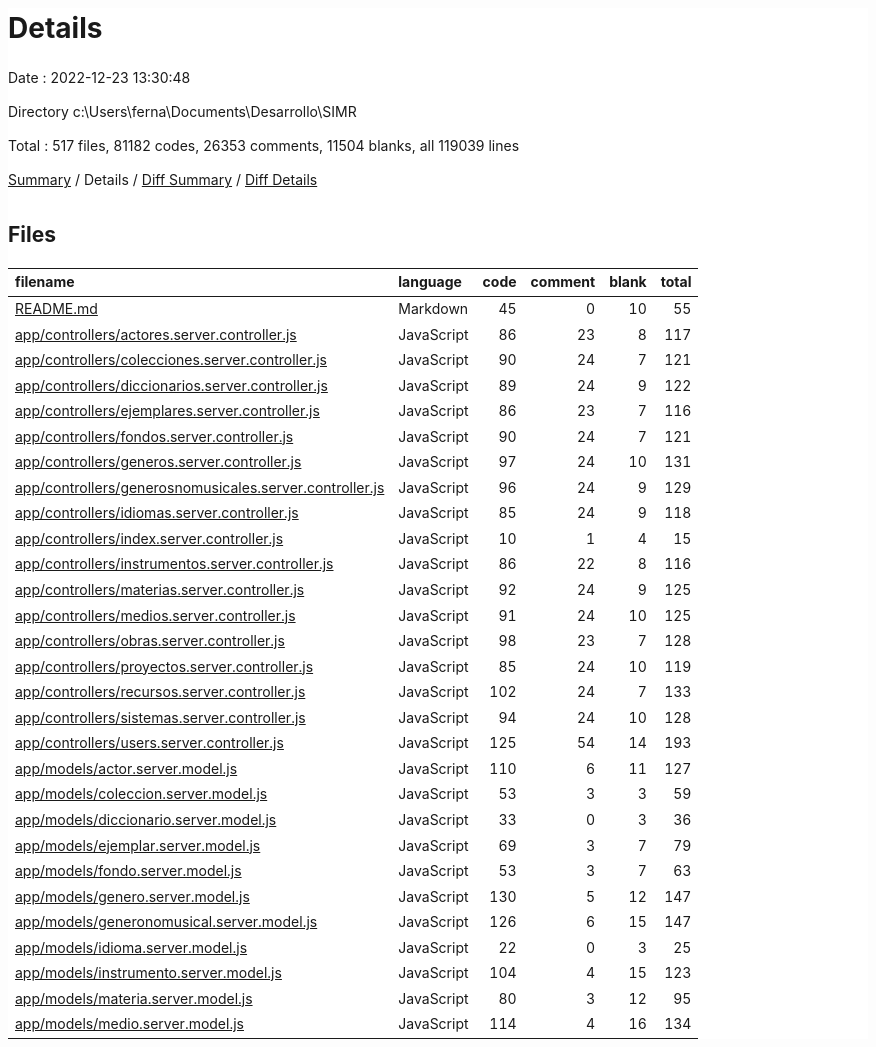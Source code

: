 # Details

Date : 2022-12-23 13:30:48

Directory c:\\Users\\ferna\\Documents\\Desarrollo\\SIMR

Total : 517 files,  81182 codes, 26353 comments, 11504 blanks, all 119039 lines

[Summary](results.md) / Details / [Diff Summary](diff.md) / [Diff Details](diff-details.md)

## Files
| filename | language | code | comment | blank | total |
| :--- | :--- | ---: | ---: | ---: | ---: |
| [README.md](/README.md) | Markdown | 45 | 0 | 10 | 55 |
| [app/controllers/actores.server.controller.js](/app/controllers/actores.server.controller.js) | JavaScript | 86 | 23 | 8 | 117 |
| [app/controllers/colecciones.server.controller.js](/app/controllers/colecciones.server.controller.js) | JavaScript | 90 | 24 | 7 | 121 |
| [app/controllers/diccionarios.server.controller.js](/app/controllers/diccionarios.server.controller.js) | JavaScript | 89 | 24 | 9 | 122 |
| [app/controllers/ejemplares.server.controller.js](/app/controllers/ejemplares.server.controller.js) | JavaScript | 86 | 23 | 7 | 116 |
| [app/controllers/fondos.server.controller.js](/app/controllers/fondos.server.controller.js) | JavaScript | 90 | 24 | 7 | 121 |
| [app/controllers/generos.server.controller.js](/app/controllers/generos.server.controller.js) | JavaScript | 97 | 24 | 10 | 131 |
| [app/controllers/generosnomusicales.server.controller.js](/app/controllers/generosnomusicales.server.controller.js) | JavaScript | 96 | 24 | 9 | 129 |
| [app/controllers/idiomas.server.controller.js](/app/controllers/idiomas.server.controller.js) | JavaScript | 85 | 24 | 9 | 118 |
| [app/controllers/index.server.controller.js](/app/controllers/index.server.controller.js) | JavaScript | 10 | 1 | 4 | 15 |
| [app/controllers/instrumentos.server.controller.js](/app/controllers/instrumentos.server.controller.js) | JavaScript | 86 | 22 | 8 | 116 |
| [app/controllers/materias.server.controller.js](/app/controllers/materias.server.controller.js) | JavaScript | 92 | 24 | 9 | 125 |
| [app/controllers/medios.server.controller.js](/app/controllers/medios.server.controller.js) | JavaScript | 91 | 24 | 10 | 125 |
| [app/controllers/obras.server.controller.js](/app/controllers/obras.server.controller.js) | JavaScript | 98 | 23 | 7 | 128 |
| [app/controllers/proyectos.server.controller.js](/app/controllers/proyectos.server.controller.js) | JavaScript | 85 | 24 | 10 | 119 |
| [app/controllers/recursos.server.controller.js](/app/controllers/recursos.server.controller.js) | JavaScript | 102 | 24 | 7 | 133 |
| [app/controllers/sistemas.server.controller.js](/app/controllers/sistemas.server.controller.js) | JavaScript | 94 | 24 | 10 | 128 |
| [app/controllers/users.server.controller.js](/app/controllers/users.server.controller.js) | JavaScript | 125 | 54 | 14 | 193 |
| [app/models/actor.server.model.js](/app/models/actor.server.model.js) | JavaScript | 110 | 6 | 11 | 127 |
| [app/models/coleccion.server.model.js](/app/models/coleccion.server.model.js) | JavaScript | 53 | 3 | 3 | 59 |
| [app/models/diccionario.server.model.js](/app/models/diccionario.server.model.js) | JavaScript | 33 | 0 | 3 | 36 |
| [app/models/ejemplar.server.model.js](/app/models/ejemplar.server.model.js) | JavaScript | 69 | 3 | 7 | 79 |
| [app/models/fondo.server.model.js](/app/models/fondo.server.model.js) | JavaScript | 53 | 3 | 7 | 63 |
| [app/models/genero.server.model.js](/app/models/genero.server.model.js) | JavaScript | 130 | 5 | 12 | 147 |
| [app/models/generonomusical.server.model.js](/app/models/generonomusical.server.model.js) | JavaScript | 126 | 6 | 15 | 147 |
| [app/models/idioma.server.model.js](/app/models/idioma.server.model.js) | JavaScript | 22 | 0 | 3 | 25 |
| [app/models/instrumento.server.model.js](/app/models/instrumento.server.model.js) | JavaScript | 104 | 4 | 15 | 123 |
| [app/models/materia.server.model.js](/app/models/materia.server.model.js) | JavaScript | 80 | 3 | 12 | 95 |
| [app/models/medio.server.model.js](/app/models/medio.server.model.js) | JavaScript | 114 | 4 | 16 | 134 |